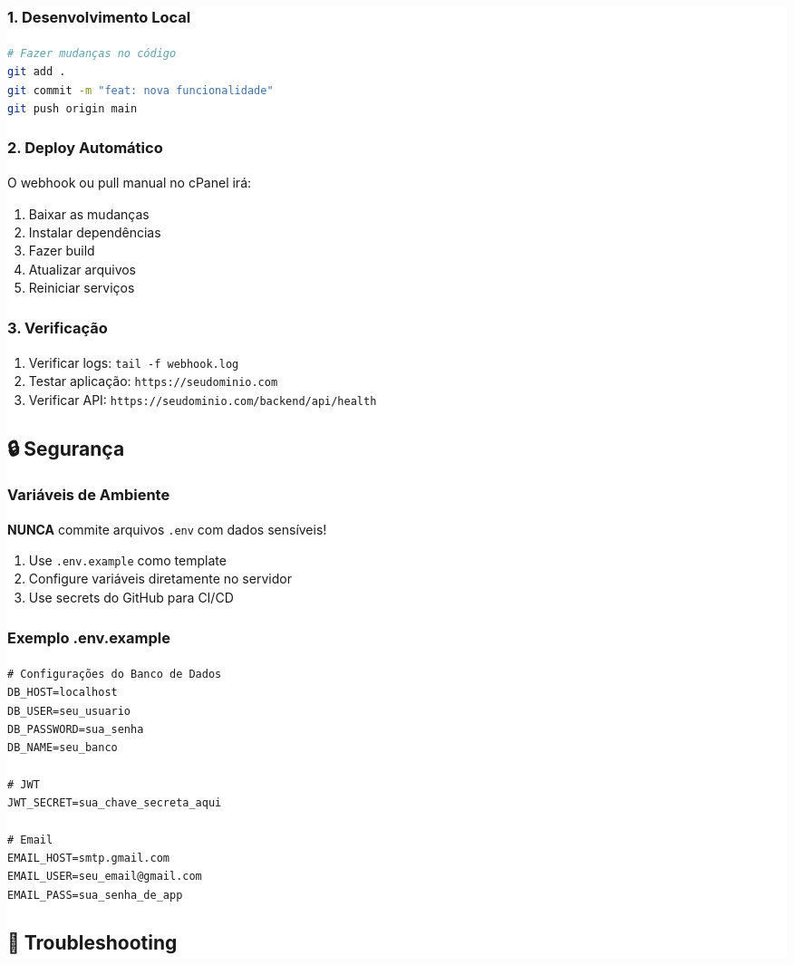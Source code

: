 ### 1. Desenvolvimento Local

```bash
# Fazer mudanças no código
git add .
git commit -m "feat: nova funcionalidade"
git push origin main
```

### 2. Deploy Automático

O webhook ou pull manual no cPanel irá:
1. Baixar as mudanças
2. Instalar dependências
3. Fazer build
4. Atualizar arquivos
5. Reiniciar serviços

### 3. Verificação

1. Verificar logs: `tail -f webhook.log`
2. Testar aplicação: `https://seudominio.com`
3. Verificar API: `https://seudominio.com/backend/api/health`

## 🔒 Segurança

### Variáveis de Ambiente

**NUNCA** commite arquivos `.env` com dados sensíveis!

1. Use `.env.example` como template
2. Configure variáveis diretamente no servidor
3. Use secrets do GitHub para CI/CD

### Exemplo .env.example

```env
# Configurações do Banco de Dados
DB_HOST=localhost
DB_USER=seu_usuario
DB_PASSWORD=sua_senha
DB_NAME=seu_banco

# JWT
JWT_SECRET=sua_chave_secreta_aqui

# Email
EMAIL_HOST=smtp.gmail.com
EMAIL_USER=seu_email@gmail.com
EMAIL_PASS=sua_senha_de_app
```

## 🐛 Troubleshooting
